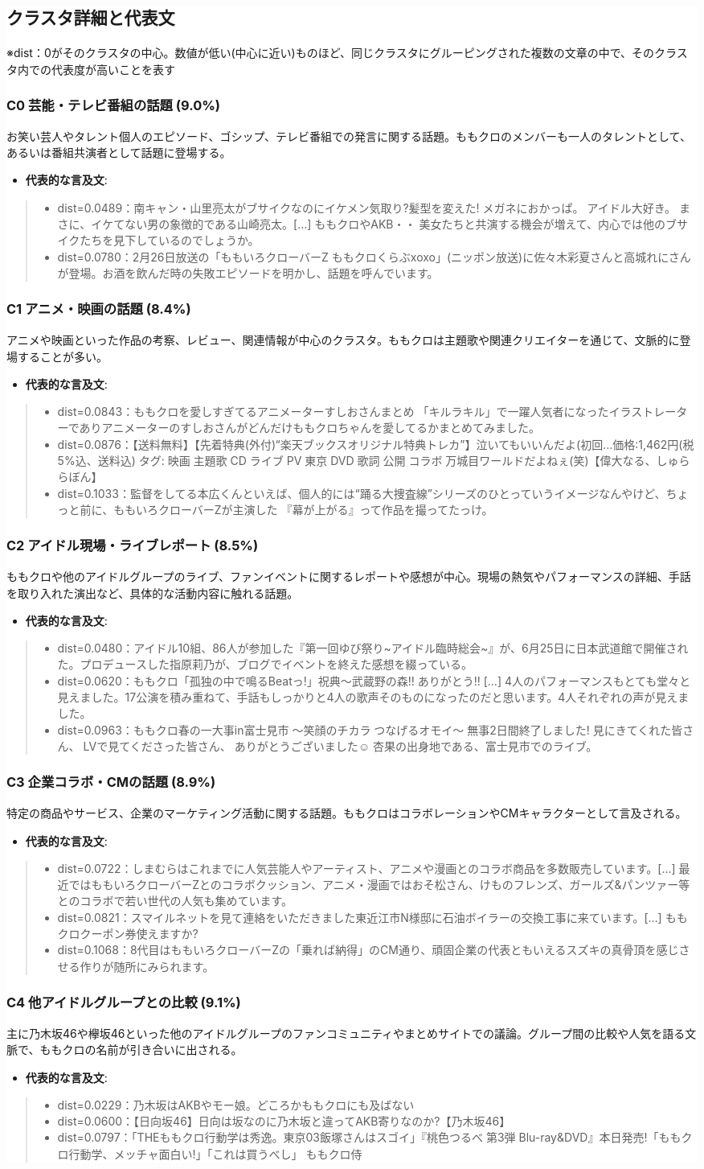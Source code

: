 ## **クラスタ詳細と代表文**
※dist：0がそのクラスタの中心。数値が低い(中心に近い)ものほど、同じクラスタにグルーピングされた複数の文章の中で、そのクラスタ内での代表度が高いことを表す

### **C0 芸能・テレビ番組の話題 (9.0%)**

お笑い芸人やタレント個人のエピソード、ゴシップ、テレビ番組での発言に関する話題。ももクロのメンバーも一人のタレントとして、あるいは番組共演者として話題に登場する。

* **代表的な言及文**:  
>   * dist=0.0489：南キャン・山里亮太がブサイクなのにイケメン気取り?髪型を変えた\! メガネにおかっぱ。 アイドル大好き。 まさに、イケてない男の象徴的である山崎亮太。\[…\] ももクロやAKB・・ 美女たちと共演する機会が増えて、内心では他のブサイクたちを見下しているのでしょうか。  
>   * dist=0.0780：2月26日放送の「ももいろクローバーZ ももクロくらぶxoxo」(ニッポン放送)に佐々木彩夏さんと高城れにさんが登場。お酒を飲んだ時の失敗エピソードを明かし、話題を呼んでいます。

### **C1 アニメ・映画の話題 (8.4%)**

アニメや映画といった作品の考察、レビュー、関連情報が中心のクラスタ。ももクロは主題歌や関連クリエイターを通じて、文脈的に登場することが多い。

* **代表的な言及文**:  
>   * dist=0.0843：ももクロを愛しすぎてるアニメーターすしおさんまとめ 「キルラキル」で一躍人気者になったイラストレーターでありアニメーターのすしおさんがどんだけももクロちゃんを愛してるかまとめてみました。  
>   * dist=0.0876：【送料無料】【先着特典(外付)“楽天ブックスオリジナル特典トレカ”】泣いてもいいんだよ(初回…価格:1,462円(税5%込、送料込) タグ: 映画 主題歌 CD ライブ PV 東京 DVD 歌詞 公開 コラボ 万城目ワールドだよねぇ(笑)【偉大なる、しゅららぼん】  
>   * dist=0.1033：監督をしてる本広くんといえば、個人的には“踊る大捜査線”シリーズのひとっていうイメージなんやけど、ちょっと前に、ももいろクローバーZが主演した 『幕が上がる』って作品を撮ってたっけ。

### **C2 アイドル現場・ライブレポート (8.5%)**

ももクロや他のアイドルグループのライブ、ファンイベントに関するレポートや感想が中心。現場の熱気やパフォーマンスの詳細、手話を取り入れた演出など、具体的な活動内容に触れる話題。

* **代表的な言及文**:  
>   * dist=0.0480：アイドル10組、86人が参加した『第一回ゆび祭り\~アイドル臨時総会\~』が、6月25日に日本武道館で開催された。プロデュースした指原莉乃が、ブログでイベントを終えた感想を綴っている。  
>   * dist=0.0620：ももクロ「孤独の中で鳴るBeatっ\!」祝典〜武蔵野の森\!\!︎ ありがとう\!\!︎ \[…\] 4人のパフォーマンスもとても堂々と見えました。17公演を積み重ねて、手話もしっかりと4人の歌声そのものになったのだと思います。4人それぞれの声が見えました。  
>   * dist=0.0963：ももクロ春の一大事in富士見市 〜笑顔のチカラ つなげるオモイ〜 無事2日間終了しました\! 見にきてくれた皆さん、 LVで見てくださった皆さん、 ありがとうございました☺︎ 杏果の出身地である、富士見市でのライブ。

### **C3 企業コラボ・CMの話題 (8.9%)**

特定の商品やサービス、企業のマーケティング活動に関する話題。ももクロはコラボレーションやCMキャラクターとして言及される。

* **代表的な言及文**:  
>   * dist=0.0722：しまむらはこれまでに人気芸能人やアーティスト、アニメや漫画とのコラボ商品を多数販売しています。\[…\] 最近ではももいろクローバーZとのコラボクッション、アニメ・漫画ではおそ松さん、けものフレンズ、ガールズ&パンツァー等とのコラボで若い世代の人気も集めています。  
>   * dist=0.0821：スマイルネットを見て連絡をいただきました東近江市N様邸に石油ボイラーの交換工事に来ています。\[…\] ももクロクーポン券使えますか?  
>   * dist=0.1068：8代目はももいろクローバーZの「乗れば納得」のCM通り、頑固企業の代表ともいえるスズキの真骨頂を感じさせる作りが随所にみられます。

### **C4 他アイドルグループとの比較 (9.1%)**

主に乃木坂46や欅坂46といった他のアイドルグループのファンコミュニティやまとめサイトでの議論。グループ間の比較や人気を語る文脈で、ももクロの名前が引き合いに出される。

* **代表的な言及文**:  
>   * dist=0.0229：乃木坂はAKBやモー娘。どころかももクロにも及ばない  
>   * dist=0.0600：【日向坂46】日向は坂なのに乃木坂と違ってAKB寄りなのか?【乃木坂46】  
>   * dist=0.0797：「THEももクロ行動学は秀逸。東京03飯塚さんはスゴイ」『桃色つるべ 第3弾 Blu-ray\&DVD』本日発売\!「ももクロ行動学、メッチャ面白い\!」「これは買うべし」 ももクロ侍
